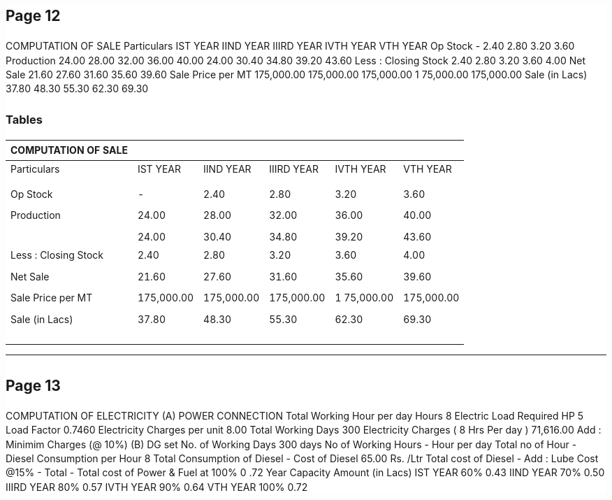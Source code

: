 
## Page 12

COMPUTATION OF SALE Particulars IST YEAR IIND YEAR IIIRD YEAR IVTH YEAR VTH YEAR Op Stock - 2.40 2.80 3.20 3.60 Production 24.00 28.00 32.00 36.00 40.00 24.00 30.40 34.80 39.20 43.60 Less : Closing Stock 2.40 2.80 3.20 3.60 4.00 Net Sale 21.60 27.60 31.60 35.60 39.60 Sale Price per MT 175,000.00 175,000.00 175,000.00 1 75,000.00 175,000.00 Sale (in Lacs) 37.80 48.30 55.30 62.30 69.30

### Tables

| COMPUTATION OF SALE |  |  |  |  |  |
|---|---|---|---|---|---|
| Particulars | IST YEAR | IIND YEAR | IIIRD YEAR | IVTH YEAR | VTH YEAR |
|  |  |  |  |  |  |
|  |  |  |  |  |  |
| Op Stock | - | 2.40 | 2.80 | 3.20 | 3.60 |
|  |  |  |  |  |  |
| Production | 24.00 | 28.00 | 32.00 | 36.00 | 40.00 |
|  |  |  |  |  |  |
|  | 24.00 | 30.40 | 34.80 | 39.20 | 43.60 |
| Less : Closing Stock | 2.40 | 2.80 | 3.20 | 3.60 | 4.00 |
|  |  |  |  |  |  |
| Net Sale | 21.60 | 27.60 | 31.60 | 35.60 | 39.60 |
|  |  |  |  |  |  |
| Sale Price per MT | 175,000.00 | 175,000.00 | 175,000.00 | 1 75,000.00 | 175,000.00 |
|  |  |  |  |  |  |
| Sale (in Lacs) | 37.80 | 48.30 | 55.30 | 62.30 | 69.30 |
|  |  |  |  |  |  |
|  |  |  |  |  |  |
|  |  |  |  |  |  |
|  |  |  |  |  |  |

---

## Page 13

COMPUTATION OF ELECTRICITY (A) POWER CONNECTION Total Working Hour per day Hours 8 Electric Load Required HP 5 Load Factor 0.7460 Electricity Charges per unit 8.00 Total Working Days 300 Electricity Charges ( 8 Hrs Per day ) 71,616.00 Add : Minimim Charges (@ 10%) (B) DG set No. of Working Days 300 days No of Working Hours - Hour per day Total no of Hour - Diesel Consumption per Hour 8 Total Consumption of Diesel - Cost of Diesel 65.00 Rs. /Ltr Total cost of Diesel - Add : Lube Cost @15% - Total - Total cost of Power & Fuel at 100% 0 .72 Year Capacity Amount (in Lacs) IST YEAR 60% 0.43 IIND YEAR 70% 0.50 IIIRD YEAR 80% 0.57 IVTH YEAR 90% 0.64 VTH YEAR 100% 0.72
